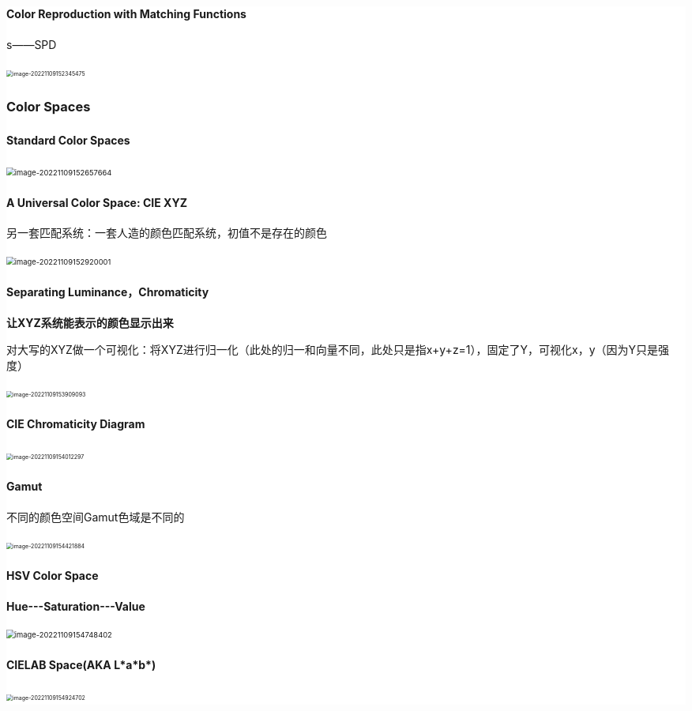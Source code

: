 #### Color Reproduction with Matching Functions

s——SPD

<img src="http://qiuhanblog-imgsubmit.oss-cn-beijing.aliyuncs.com/img/image-20221109152345475.png" alt="image-20221109152345475" style="zoom:50%;" />



### Color Spaces

#### Standard Color Spaces

<img src="http://qiuhanblog-imgsubmit.oss-cn-beijing.aliyuncs.com/img/image-20221109152657664.png" alt="image-20221109152657664" style="zoom:67%;" />



#### A Universal Color Space: CIE XYZ

另一套匹配系统：一套人造的颜色匹配系统，初值不是存在的颜色

<img src="http://qiuhanblog-imgsubmit.oss-cn-beijing.aliyuncs.com/img/image-20221109152920001.png" alt="image-20221109152920001" style="zoom: 67%;" />



####  Separating Luminance，Chromaticity

**让XYZ系统能表示的颜色显示出来**

对大写的XYZ做一个可视化：将XYZ进行归一化（此处的归一和向量不同，此处只是指x+y+z=1），固定了Y，可视化x，y（因为Y只是强度）

<img src="http://qiuhanblog-imgsubmit.oss-cn-beijing.aliyuncs.com/img/image-20221109153909093.png" alt="image-20221109153909093" style="zoom:50%;" />



#### CIE Chromaticity Diagram

<img src="http://qiuhanblog-imgsubmit.oss-cn-beijing.aliyuncs.com/img/image-20221109154012297.png" alt="image-20221109154012297" style="zoom:50%;" />



#### Gamut

不同的颜色空间Gamut色域是不同的

<img src="http://qiuhanblog-imgsubmit.oss-cn-beijing.aliyuncs.com/img/image-20221109154421884.png" alt="image-20221109154421884" style="zoom:50%;" />



#### HSV Color Space

**Hue---Saturation---Value**

<img src="http://qiuhanblog-imgsubmit.oss-cn-beijing.aliyuncs.com/img/image-20221109154748402.png" alt="image-20221109154748402" style="zoom:67%;" />



#### CIELAB Space(AKA L\*a\*b*)

<img src="http://qiuhanblog-imgsubmit.oss-cn-beijing.aliyuncs.com/img/image-20221109154924702.png" alt="image-20221109154924702" style="zoom:50%;" />
